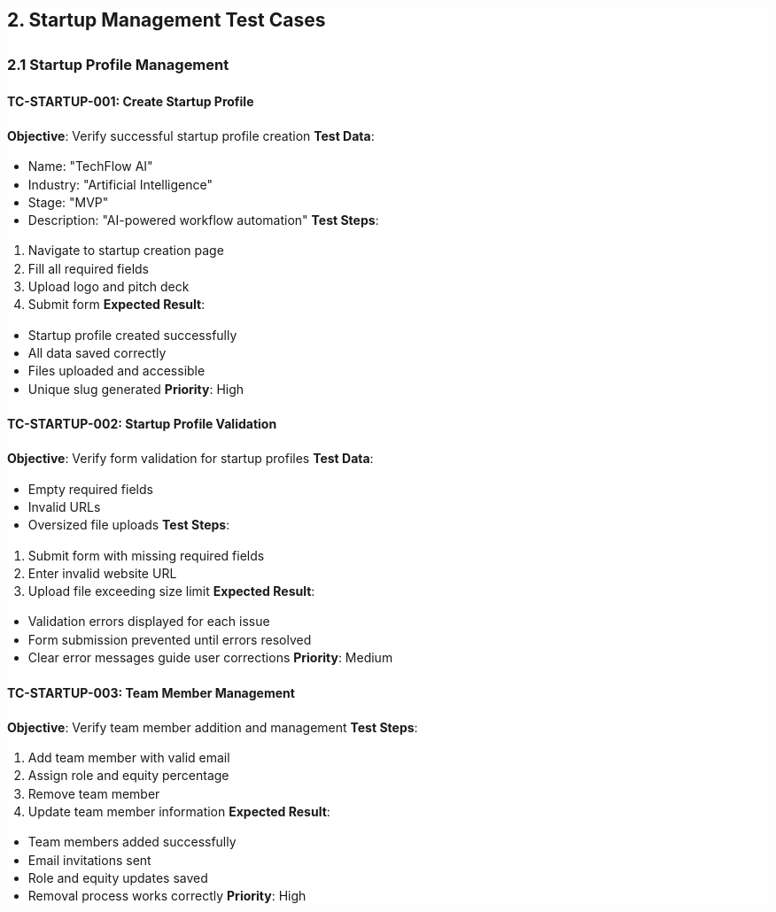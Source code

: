 
## 2. Startup Management Test Cases

### 2.1 Startup Profile Management

#### TC-STARTUP-001: Create Startup Profile
**Objective**: Verify successful startup profile creation
**Test Data**: 
- Name: "TechFlow AI"
- Industry: "Artificial Intelligence"
- Stage: "MVP"
- Description: "AI-powered workflow automation"
**Test Steps**:
1. Navigate to startup creation page
2. Fill all required fields
3. Upload logo and pitch deck
4. Submit form
**Expected Result**: 
- Startup profile created successfully
- All data saved correctly
- Files uploaded and accessible
- Unique slug generated
**Priority**: High

#### TC-STARTUP-002: Startup Profile Validation
**Objective**: Verify form validation for startup profiles
**Test Data**: 
- Empty required fields
- Invalid URLs
- Oversized file uploads
**Test Steps**:
1. Submit form with missing required fields
2. Enter invalid website URL
3. Upload file exceeding size limit
**Expected Result**: 
- Validation errors displayed for each issue
- Form submission prevented until errors resolved
- Clear error messages guide user corrections
**Priority**: Medium

#### TC-STARTUP-003: Team Member Management
**Objective**: Verify team member addition and management
**Test Steps**:
1. Add team member with valid email
2. Assign role and equity percentage
3. Remove team member
4. Update team member information
**Expected Result**: 
- Team members added successfully
- Email invitations sent
- Role and equity updates saved
- Removal process works correctly
**Priority**: High
